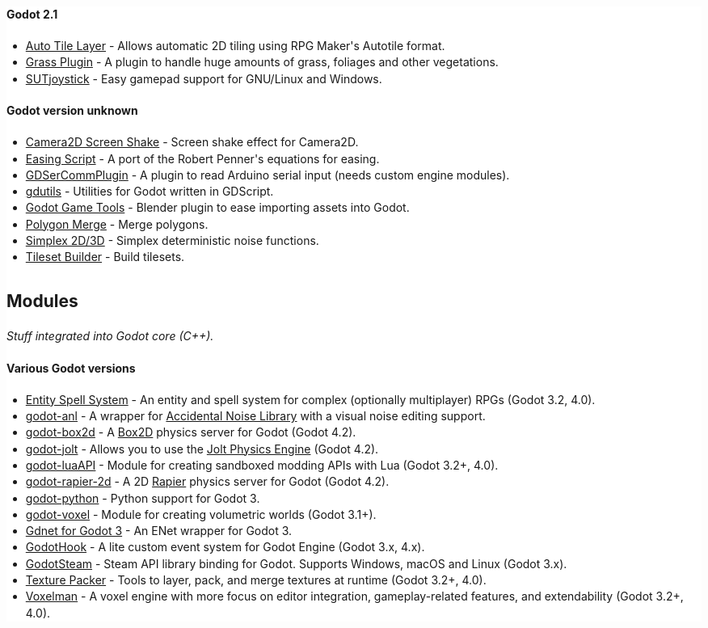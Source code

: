 #### Godot 2.1

- [Auto Tile Layer](https://github.com/leezh/autotile) - Allows automatic 2D tiling using RPG Maker's Autotile format.
- [Grass Plugin](https://github.com/marcosbitetti/grass_plugin_4_godot) - A plugin to handle huge amounts of grass, foliages and other vegetations.
- [SUTjoystick](https://gitlab.com/shine-upon-thee/joystick) - Easy gamepad support for GNU/Linux and Windows.

#### Godot version unknown

- [Camera2D Screen Shake](https://godotengine.org/qa/438/camera2d-screen-shake-extension) - Screen shake effect for Camera2D.
- [Easing Script](https://github.com/impmja/godot-easing) - A port of the Robert Penner's equations for easing.
- [GDSerCommPlugin](https://github.com/NangiDev/GDSerCommPlugin) - A plugin to read Arduino serial input (needs custom engine modules).
- [gdutils](https://github.com/GodotExplorer/gdutils) - Utilities for Godot written in GDScript.
- [Godot Game Tools](https://github.com/vini-guerrero/Godot_Game_Tools) - Blender plugin to ease importing assets into Godot.
- [Polygon Merge](https://github.com/ScyDev/Godot-Scripts) - Merge polygons.
- [Simplex 2D/3D](https://github.com/OvermindDL1/Godot-Helpers) - Simplex deterministic noise functions.
- [Tileset Builder](https://gist.github.com/Calinou/27e979ab0a35500c3381) - Build tilesets.

## Modules

*Stuff integrated into Godot core (C++).*

#### Various Godot versions

- [Entity Spell System](https://github.com/Relintai/entity_spell_system) - An entity and spell system for complex (optionally multiplayer) RPGs (Godot 3.2, 4.0).
- [godot-anl](https://github.com/Xrayez/godot-anl) - A wrapper for [Accidental Noise Library](https://github.com/JTippetts/accidental-noise-library) with a visual noise editing support.
- [godot-box2d](https://github.com/appsinacup/godot-box2d) - A [Box2D](https://github.com/erincatto/box2d) physics server for Godot (Godot 4.2).
- [godot-jolt](https://github.com/godot-jolt/godot-jolt) - Allows you to use the [Jolt Physics Engine](https://github.com/jrouwe/JoltPhysics) (Godot 4.2).
- [godot-luaAPI](https://github.com/WeaselGames/godot_luaAPI) - Module for creating sandboxed modding APIs with Lua (Godot 3.2+, 4.0).
- [godot-rapier-2d](https://github.com/appsinacup/godot-rapier-2d) - A 2D [Rapier](https://github.com/dimforge/rapier) physics server for Godot (Godot 4.2).
- [godot-python](https://github.com/touilleMan/godot-python) - Python support for Godot 3.
- [godot-voxel](https://github.com/Zylann/godot_voxel) - Module for creating volumetric worlds (Godot 3.1+).
- [Gdnet for Godot 3](https://github.com/PerduGames/gdnet3) - An ENet wrapper for Godot 3.
- [GodotHook](https://github.com/Mestima/GodotHook) - A lite custom event system for Godot Engine (Godot 3.x, 4.x).
- [GodotSteam](https://github.com/Gramps/GodotSteam) - Steam API library binding for Godot. Supports Windows, macOS and Linux (Godot 3.x).
- [Texture Packer](https://github.com/Relintai/texture_packer) - Tools to layer, pack, and merge textures at runtime (Godot 3.2+, 4.0).
- [Voxelman](https://github.com/Relintai/voxelman) - A voxel engine with more focus on editor integration, gameplay-related features, and extendability (Godot 3.2+, 4.0).
